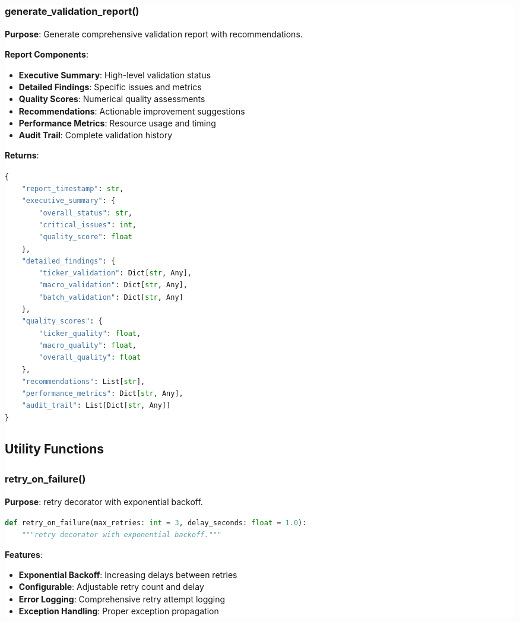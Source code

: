 ### generate_validation_report()

**Purpose**: Generate comprehensive validation report with recommendations.

**Report Components**:
- **Executive Summary**: High-level validation status
- **Detailed Findings**: Specific issues and metrics
- **Quality Scores**: Numerical quality assessments
- **Recommendations**: Actionable improvement suggestions
- **Performance Metrics**: Resource usage and timing
- **Audit Trail**: Complete validation history

**Returns**:
```python
{
    "report_timestamp": str,
    "executive_summary": {
        "overall_status": str,
        "critical_issues": int,
        "quality_score": float
    },
    "detailed_findings": {
        "ticker_validation": Dict[str, Any],
        "macro_validation": Dict[str, Any],
        "batch_validation": Dict[str, Any]
    },
    "quality_scores": {
        "ticker_quality": float,
        "macro_quality": float,
        "overall_quality": float
    },
    "recommendations": List[str],
    "performance_metrics": Dict[str, Any],
    "audit_trail": List[Dict[str, Any]]
}
```

## Utility Functions

### retry_on_failure()

**Purpose**: retry decorator with exponential backoff.

```python
def retry_on_failure(max_retries: int = 3, delay_seconds: float = 1.0):
    """retry decorator with exponential backoff."""
```

**Features**:
- **Exponential Backoff**: Increasing delays between retries
- **Configurable**: Adjustable retry count and delay
- **Error Logging**: Comprehensive retry attempt logging
- **Exception Handling**: Proper exception propagation
